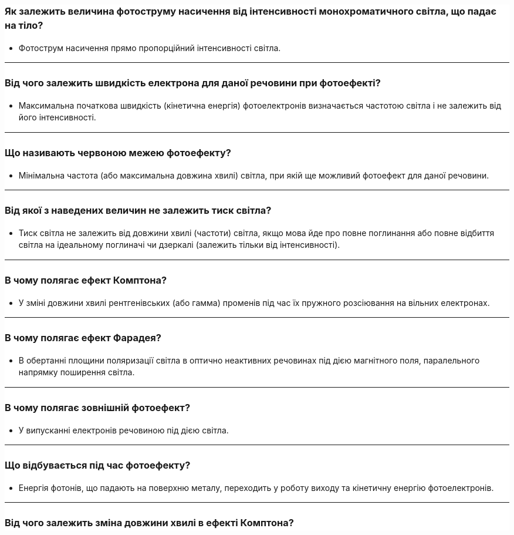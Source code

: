 ### Як залежить величина фотоструму насичення від інтенсивності монохроматичного світла, що падає на тіло?

* Фотострум насичення прямо пропорційний інтенсивності світла.

---
### Від чого залежить швидкість електрона для даної речовини при фотоефекті?

* Максимальна початкова швидкість (кінетична енергія) фотоелектронів визначається частотою світла і не залежить від його інтенсивності.

---
### Що називають червоною межею фотоефекту?

* Мінімальна частота (або максимальна довжина хвилі) світла, при якій ще можливий фотоефект для даної речовини.

---
### Від якої з наведених величин не залежить тиск світла?

* Тиск світла не залежить від довжини хвилі (частоти) світла, якщо мова йде про повне поглинання або повне відбиття світла на ідеальному поглиначі чи дзеркалі (залежить тільки від інтенсивності).

---
### В чому полягає ефект Комптона?

* У зміні довжини хвилі рентгенівських (або гамма) променів під час їх пружного розсіювання на вільних електронах.

---
### В чому полягає ефект Фарадея?

* В обертанні площини поляризації світла в оптично неактивних речовинах під дією магнітного поля, паралельного напрямку поширення світла.

---
### В чому полягає зовнішній фотоефект?

* У випусканні електронів речовиною під дією світла.

---
### Що відбувається під час фотоефекту?

* Енергія фотонів, що падають на поверхню металу, переходить у роботу виходу та кінетичну енергію фотоелектронів.

---
### Від чого залежить зміна довжини хвилі в ефекті Комптона?
